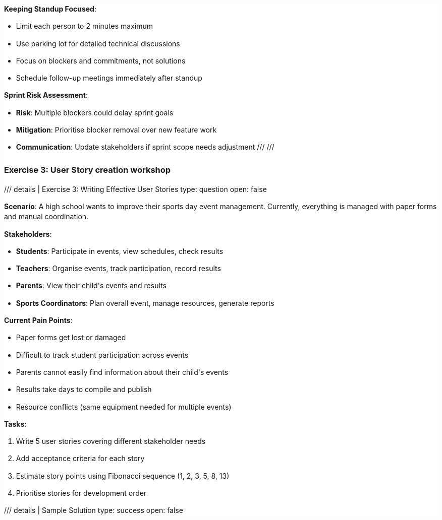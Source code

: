 **Keeping Standup Focused**:

- Limit each person to 2 minutes maximum

- Use parking lot for detailed technical discussions

- Focus on blockers and commitments, not solutions

- Schedule follow-up meetings immediately after standup

**Sprint Risk Assessment**:

- **Risk**: Multiple blockers could delay sprint goals

- **Mitigation**: Prioritise blocker removal over new feature work

- **Communication**: Update stakeholders if sprint scope needs adjustment
///
///

### Exercise 3: User Story creation workshop

/// details | Exercise 3: Writing Effective User Stories
    type: question
    open: false

**Scenario**: A high school wants to improve their sports day event management. Currently, everything is managed with paper forms and manual coordination.

**Stakeholders**:

- **Students**: Participate in events, view schedules, check results

- **Teachers**: Organise events, track participation, record results

- **Parents**: View their child's events and results

- **Sports Coordinators**: Plan overall event, manage resources, generate reports

**Current Pain Points**:

- Paper forms get lost or damaged

- Difficult to track student participation across events

- Parents cannot easily find information about their child's events

- Results take days to compile and publish

- Resource conflicts (same equipment needed for multiple events)

**Tasks**:

1. Write 5 user stories covering different stakeholder needs

2. Add acceptance criteria for each story

3. Estimate story points using Fibonacci sequence (1, 2, 3, 5, 8, 13)

4. Prioritise stories for development order

/// details | Sample Solution
    type: success
    open: false
